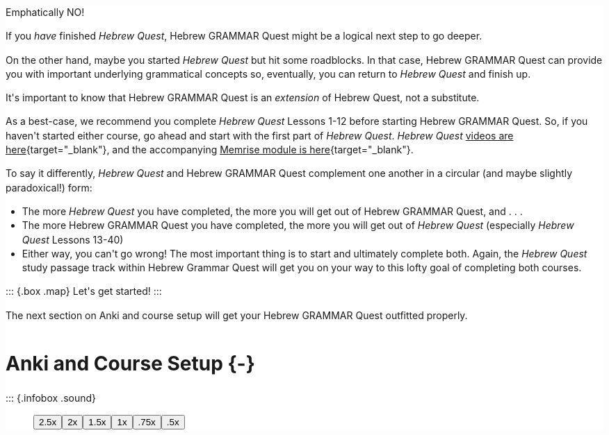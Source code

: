 Emphatically NO!

If you _have_ finished _Hebrew Quest_, Hebrew GRAMMAR Quest might be a logical next step to go deeper.

On the other hand, maybe you started _Hebrew Quest_ but hit some roadblocks.  In that case, Hebrew GRAMMAR Quest can provide you with important underlying grammatical concepts so, eventually, you can return to _Hebrew Quest_ and finish up. 

It's important to know that Hebrew GRAMMAR Quest is an _extension_ of Hebrew Quest, not a substitute.  

As a best-case, we recommend you complete _Hebrew Quest_ Lessons 1-12 before starting Hebrew GRAMMAR Quest.  So, if you haven't started either course, go ahead and start with the first part of _Hebrew Quest_.  _Hebrew Quest_ [videos are here](https://holylanguage.com/quest.html){target="_blank"}, and the accompanying [Memrise module is here](https://app.memrise.com/course/5406435/hebrew-quest-lessons-1-to-40/){target="_blank"}.

To say it differently, _Hebrew Quest_ and Hebrew GRAMMAR Quest complement one another in a circular (and maybe slightly paradoxical!) form:

* The more _Hebrew Quest_ you have completed, the more you will get out of Hebrew GRAMMAR Quest, and . . .
* The more Hebrew GRAMMAR Quest you have completed, the more you will get out of _Hebrew Quest_ (especially _Hebrew Quest_ Lessons 13-40)
* Either way, you can't go wrong!  The most important thing is to start and ultimately complete both.  Again, the _Hebrew Quest_ study passage track within Hebrew Grammar Quest will get you on your way to this lofty goal of completing both courses.


::: {.box .map}
Let's get started!
:::

The next section on Anki and course setup will get your Hebrew GRAMMAR Quest outfitted properly.



# Anki and Course Setup {-}


::: {.infobox .sound}
<figure> <audio id="myAudio" controls controlsList="nodownload" 
src="./images/00.anki_intro.m4a"> 
Your browser does not support the <code>audio</code> element.</audio><button onclick="x25()" type="button">2.5x</button><button onclick="x2()" type="button">2x</button><button onclick="x15()" type="button">1.5x</button><button onclick="x1()" type="button">1x</button><button onclick="x075()" type="button">.75x</button><button onclick="x05()" type="button">.5x</button><script>
var x = document.getElementById("myAudio");
function x05() { 
    x.playbackRate = 0.5;
    x.play();}
function x075() { 
    x.playbackRate = 0.75;
    x.play();} 
function x1() { 
    x.playbackRate = 1;
     x.play();}
function x15() { 
    x.playbackRate = 1.5;
     x.play();} 
function x2() { 
    x.playbackRate = 2;
     x.play();} 
function x25() { 
    x.playbackRate = 2.5;
     x.play(); } 
</script></figure>